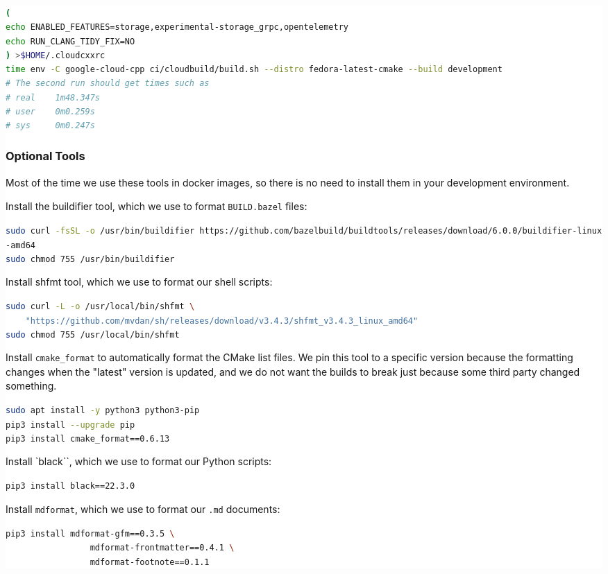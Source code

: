 ```sh
(
echo ENABLED_FEATURES=storage,experimental-storage_grpc,opentelemetry
echo RUN_CLANG_TIDY_FIX=NO
) >$HOME/.cloudcxxrc
time env -C google-cloud-cpp ci/cloudbuild/build.sh --distro fedora-latest-cmake --build development
# The second run should get times such as
# real    1m48.347s
# user    0m0.259s
# sys     0m0.247s
```

### Optional Tools

Most of the time we use these tools in docker images, so there is no need to
install them in your development environment.

Install the buildifier tool, which we use to format `BUILD.bazel` files:

```sh
sudo curl -fsSL -o /usr/bin/buildifier https://github.com/bazelbuild/buildtools/releases/download/6.0.0/buildifier-linux-amd64
sudo chmod 755 /usr/bin/buildifier
```

Install shfmt tool, which we use to format our shell scripts:

```sh
sudo curl -L -o /usr/local/bin/shfmt \
    "https://github.com/mvdan/sh/releases/download/v3.4.3/shfmt_v3.4.3_linux_amd64"
sudo chmod 755 /usr/local/bin/shfmt
```

Install `cmake_format` to automatically format the CMake list files. We pin this
tool to a specific version because the formatting changes when the "latest"
version is updated, and we do not want the builds to break just because some
third party changed something.

```sh
sudo apt install -y python3 python3-pip
pip3 install --upgrade pip
pip3 install cmake_format==0.6.13
```

Install \`black\`\`, which we use to format our Python scripts:

```sh
pip3 install black==22.3.0
```

Install `mdformat`, which we use to format our `.md` documents:

```sh
pip3 install mdformat-gfm==0.3.5 \
                 mdformat-frontmatter==0.4.1 \
                 mdformat-footnote==0.1.1
```

